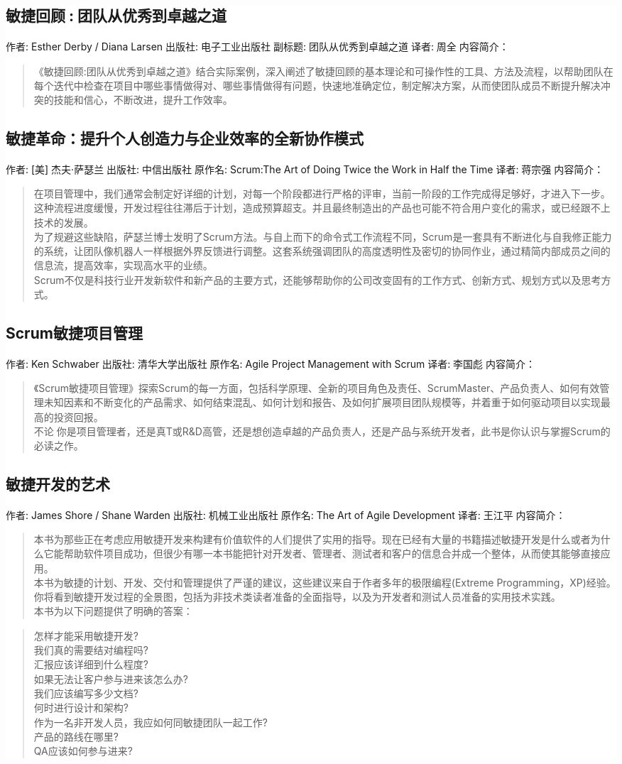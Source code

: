 ## 敏捷回顾 : 团队从优秀到卓越之道
作者: Esther Derby / Diana Larsen 
出版社: 电子工业出版社
副标题: 团队从优秀到卓越之道
译者: 周全 
内容简介：
> 《敏捷回顾:团队从优秀到卓越之道》结合实际案例，深入阐述了敏捷回顾的基本理论和可操作性的工具、方法及流程，以帮助团队在每个迭代中检查在项目中哪些事情做得对、哪些事情做得有问题，快速地准确定位，制定解决方案，从而使团队成员不断提升解决冲突的技能和信心，不断改进，提升工作效率。

## 敏捷革命：提升个人创造力与企业效率的全新协作模式
作者: [美] 杰夫·萨瑟兰 
出版社: 中信出版社
原作名: Scrum:The Art of Doing Twice the Work in Half the Time
译者: 蒋宗强 
内容简介：
> 在项目管理中，我们通常会制定好详细的计划，对每一个阶段都进行严格的评审，当前一阶段的工作完成得足够好，才进入下一步。这种流程进度缓慢，开发过程往往滞后于计划，造成预算超支。并且最终制造出的产品也可能不符合用户变化的需求，或已经跟不上技术的发展。  
为了规避这些缺陷，萨瑟兰博士发明了Scrum方法。与自上而下的命令式工作流程不同，Scrum是一套具有不断进化与自我修正能力的系统，让团队像机器人一样根据外界反馈进行调整。这套系统强调团队的高度透明性及密切的协同作业，通过精简内部成员之间的信息流，提高效率，实现高水平的业绩。  
Scrum不仅是科技行业开发新软件和新产品的主要方式，还能够帮助你的公司改变固有的工作方式、创新方式、规划方式以及思考方式。

## Scrum敏捷项目管理
作者: Ken Schwaber 
出版社: 清华大学出版社
原作名: Agile Project Management with Scrum
译者: 李国彪 
内容简介：
> 《Scrum敏捷项目管理》探索Scrum的每一方面，包括科学原理、全新的项目角色及责任、ScrumMaster、产品负责人、如何有效管理未知因素和不断变化的产品需求、如何结束混乱、如何计划和报告、及如何扩展项目团队规模等，并着重于如何驱动项目以实现最高的投资回报。  
不论 你是项目管理者，还是真T或R&D高管，还是想创造卓越的产品负责人，还是产品与系统开发者，此书是你认识与掌握Scrum的必读之作。

## 敏捷开发的艺术
作者: James Shore / Shane Warden 
出版社: 机械工业出版社
原作名: The Art of Agile Development
译者: 王江平 
内容简介：
> 本书为那些正在考虑应用敏捷开发来构建有价值软件的人们提供了实用的指导。现在已经有大量的书籍描述敏捷开发是什么或者为什么它能帮助软件项目成功，但很少有哪一本书能把针对开发者、管理者、测试者和客户的信息合并成一个整体，从而使其能够直接应用。  
本书为敏捷的计划、开发、交付和管理提供了严谨的建议，这些建议来自于作者多年的极限编程(Extreme Programming，XP)经验。你将看到敏捷开发过程的全景图，包括为非技术类读者准备的全面指导，以及为开发者和测试人员准备的实用技术实践。  
本书为以下问题提供了明确的答案：

> 怎样才能采用敏捷开发?  
我们真的需要结对编程吗?  
汇报应该详细到什么程度?  
如果无法让客户参与进来该怎么办?  
我们应该编写多少文档?  
何时进行设计和架构?  
作为一名非开发人员，我应如何同敏捷团队一起工作?  
产品的路线在哪里?  
QA应该如何参与进来?
